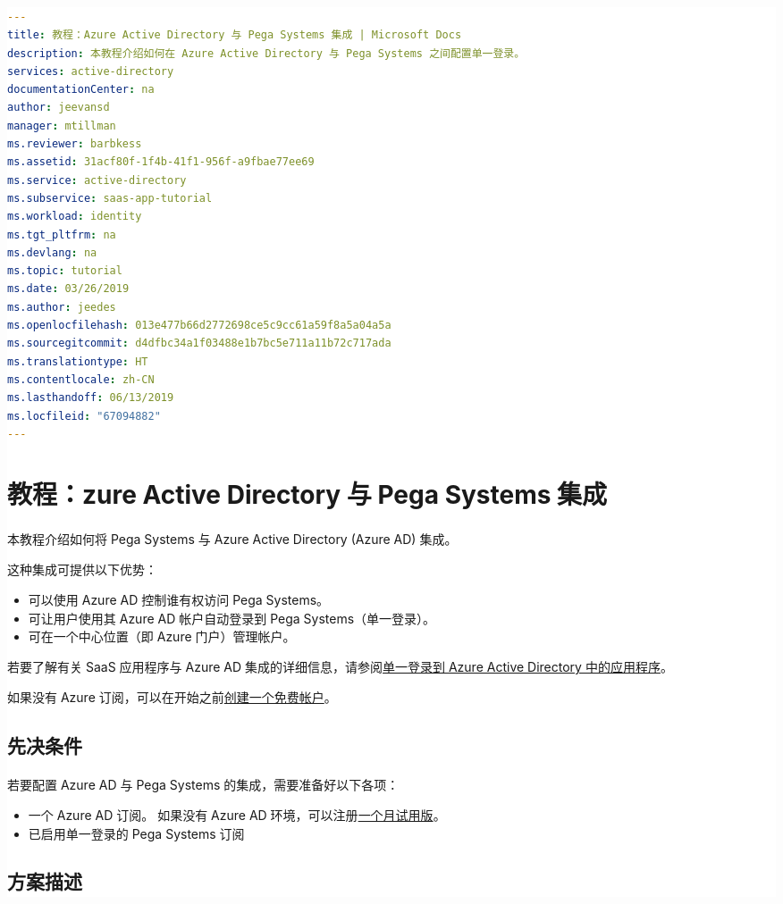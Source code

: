 ```yaml
---
title: 教程：Azure Active Directory 与 Pega Systems 集成 | Microsoft Docs
description: 本教程介绍如何在 Azure Active Directory 与 Pega Systems 之间配置单一登录。
services: active-directory
documentationCenter: na
author: jeevansd
manager: mtillman
ms.reviewer: barbkess
ms.assetid: 31acf80f-1f4b-41f1-956f-a9fbae77ee69
ms.service: active-directory
ms.subservice: saas-app-tutorial
ms.workload: identity
ms.tgt_pltfrm: na
ms.devlang: na
ms.topic: tutorial
ms.date: 03/26/2019
ms.author: jeedes
ms.openlocfilehash: 013e477b66d2772698ce5c9cc61a59f8a5a04a5a
ms.sourcegitcommit: d4dfbc34a1f03488e1b7bc5e711a11b72c717ada
ms.translationtype: HT
ms.contentlocale: zh-CN
ms.lasthandoff: 06/13/2019
ms.locfileid: "67094882"
---
```

# <a name="tutorial-azure-active-directory-integration-with-pega-systems"></a>教程：zure Active Directory 与 Pega Systems 集成

本教程介绍如何将 Pega Systems 与 Azure Active Directory (Azure AD) 集成。

这种集成可提供以下优势：

* 可以使用 Azure AD 控制谁有权访问 Pega Systems。
* 可让用户使用其 Azure AD 帐户自动登录到 Pega Systems（单一登录）。
* 可在一个中心位置（即 Azure 门户）管理帐户。

若要了解有关 SaaS 应用程序与 Azure AD 集成的详细信息，请参阅[单一登录到 Azure Active Directory 中的应用程序](https://docs.microsoft.com/azure/active-directory/active-directory-appssoaccess-whatis)。

如果没有 Azure 订阅，可以在开始之前[创建一个免费帐户](https://azure.microsoft.com/free/)。

## <a name="prerequisites"></a>先决条件

若要配置 Azure AD 与 Pega Systems 的集成，需要准备好以下各项：

* 一个 Azure AD 订阅。 如果没有 Azure AD 环境，可以注册[一个月试用版](https://azure.microsoft.com/pricing/free-trial/)。
* 已启用单一登录的 Pega Systems 订阅

## <a name="scenario-description"></a>方案描述
